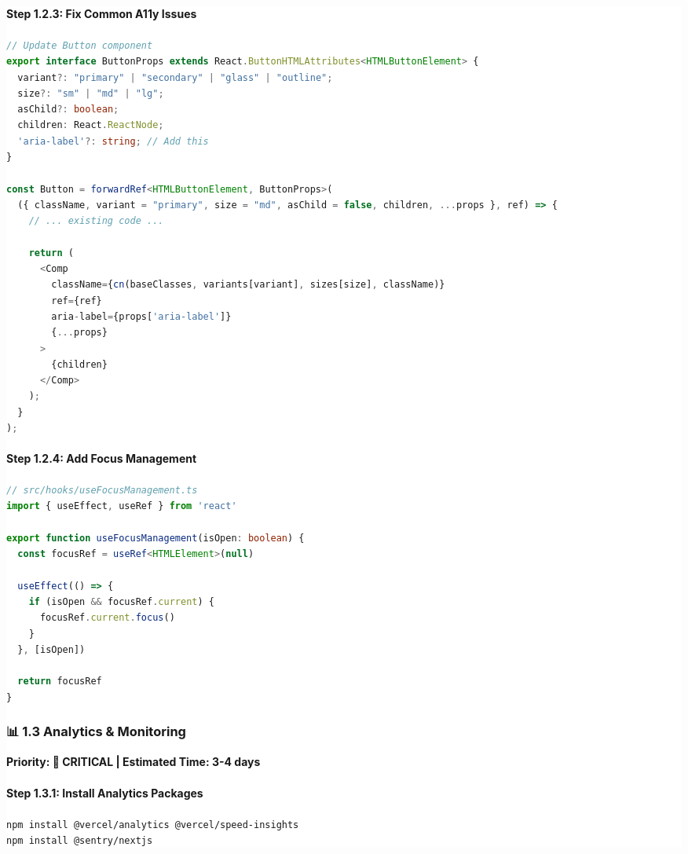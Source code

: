 #### **Step 1.2.3: Fix Common A11y Issues**
```typescript
// Update Button component
export interface ButtonProps extends React.ButtonHTMLAttributes<HTMLButtonElement> {
  variant?: "primary" | "secondary" | "glass" | "outline";
  size?: "sm" | "md" | "lg";
  asChild?: boolean;
  children: React.ReactNode;
  'aria-label'?: string; // Add this
}

const Button = forwardRef<HTMLButtonElement, ButtonProps>(
  ({ className, variant = "primary", size = "md", asChild = false, children, ...props }, ref) => {
    // ... existing code ...
    
    return (
      <Comp
        className={cn(baseClasses, variants[variant], sizes[size], className)}
        ref={ref}
        aria-label={props['aria-label']}
        {...props}
      >
        {children}
      </Comp>
    );
  }
);
```

#### **Step 1.2.4: Add Focus Management**
```typescript
// src/hooks/useFocusManagement.ts
import { useEffect, useRef } from 'react'

export function useFocusManagement(isOpen: boolean) {
  const focusRef = useRef<HTMLElement>(null)

  useEffect(() => {
    if (isOpen && focusRef.current) {
      focusRef.current.focus()
    }
  }, [isOpen])

  return focusRef
}
```

### 📊 **1.3 Analytics & Monitoring**
**Priority: 🔴 CRITICAL | Estimated Time: 3-4 days**

#### **Step 1.3.1: Install Analytics Packages**
```bash
npm install @vercel/analytics @vercel/speed-insights
npm install @sentry/nextjs
```
